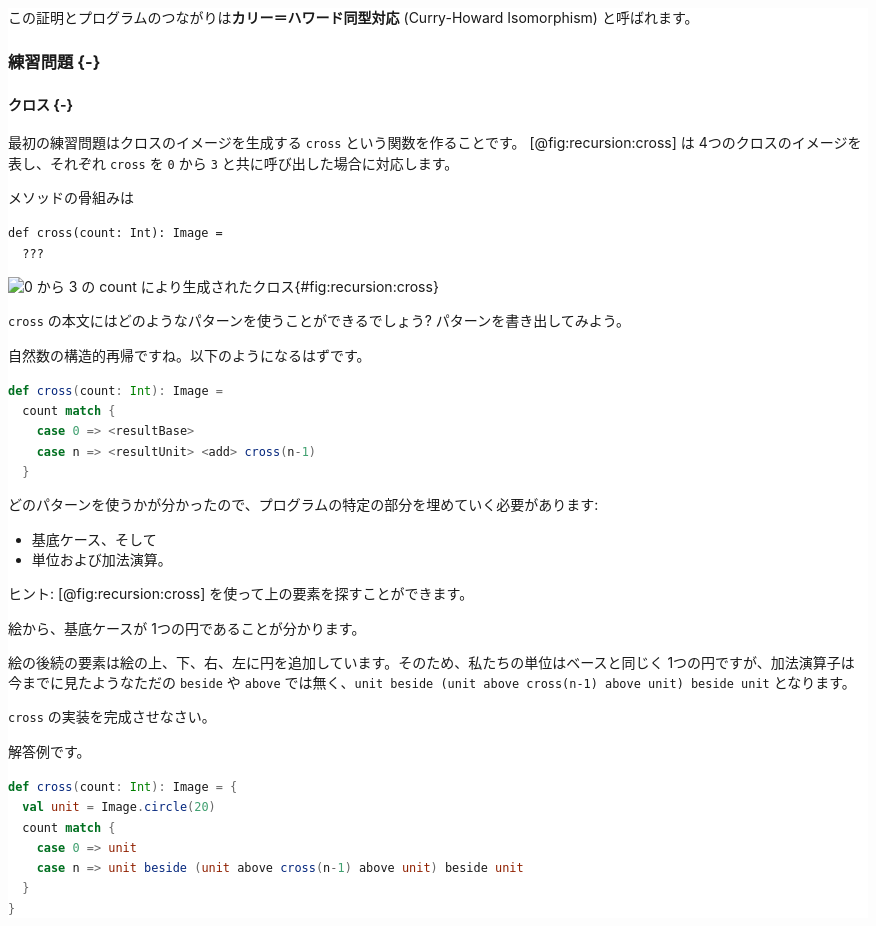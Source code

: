 この証明とプログラムのつながりは**カリー＝ハワード同型対応** (Curry-Howard Isomorphism) と呼ばれます。
</div>

### 練習問題 {-}

#### クロス {-}

最初の練習問題はクロスのイメージを生成する `cross` という関数を作ることです。 [@fig:recursion:cross] は 4つのクロスのイメージを表し、それぞれ `cross` を `0` から `3` と共に呼び出した場合に対応します。

メソッドの骨組みは

```tut:book
def cross(count: Int): Image =
  ???
```

![0 から 3 の `count` により生成されたクロス](./src/pages/recursion/cross.pdf+svg){#fig:recursion:cross}

`cross` の本文にはどのようなパターンを使うことができるでしょう? パターンを書き出してみよう。

<div class="solution">
自然数の構造的再帰ですね。以下のようになるはずです。

```scala
def cross(count: Int): Image =
  count match {
    case 0 => <resultBase>
    case n => <resultUnit> <add> cross(n-1)
  }
```
</div>

どのパターンを使うかが分かったので、プログラムの特定の部分を埋めていく必要があります:

- 基底ケース、そして
- 単位および加法演算。

ヒント: [@fig:recursion:cross] を使って上の要素を探すことができます。

<div class="solution">
絵から、基底ケースが 1つの円であることが分かります。

絵の後続の要素は絵の上、下、右、左に円を追加しています。そのため、私たちの単位はベースと同じく 1つの円ですが、加法演算子は今までに見たようなただの `beside` や `above` では無く、`unit beside (unit above cross(n-1) above unit) beside unit` となります。
</div>

`cross` の実装を完成させなさい。

<div class="solution">
解答例です。

```scala
def cross(count: Int): Image = {
  val unit = Image.circle(20)
  count match {
    case 0 => unit
    case n => unit beside (unit above cross(n-1) above unit) beside unit
  }
}
```
</div>
